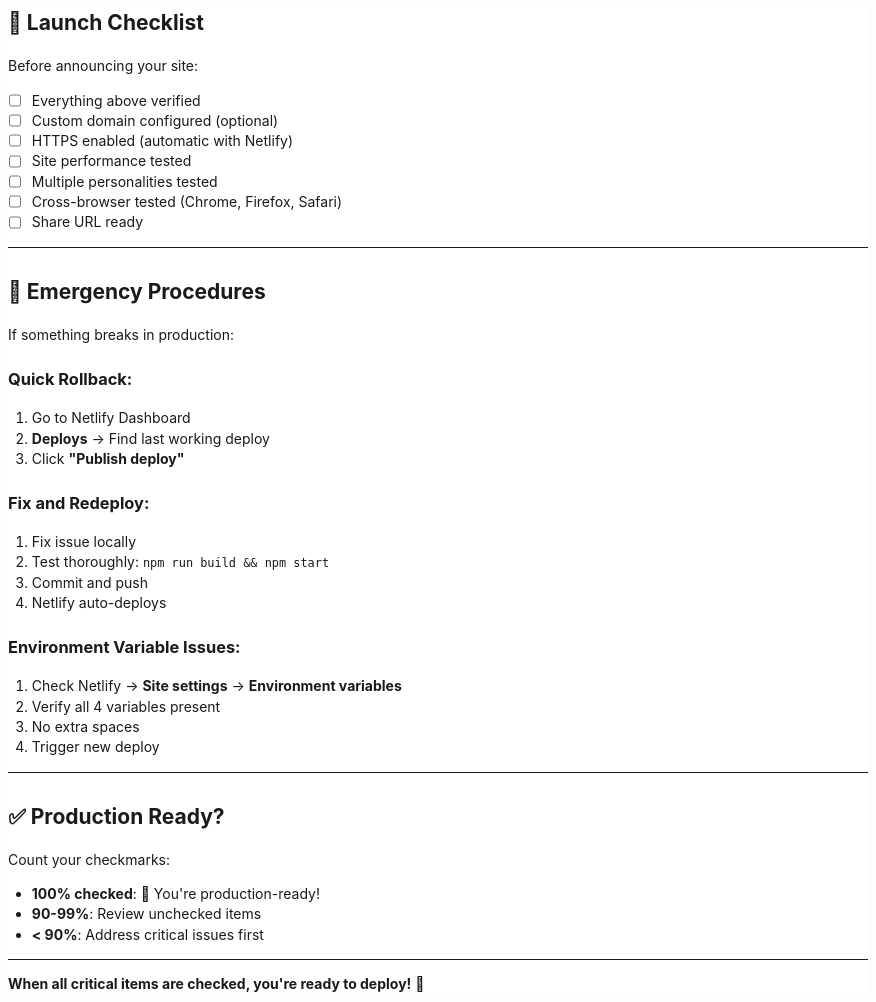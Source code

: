 
## 🎉 Launch Checklist

Before announcing your site:

- [ ] Everything above verified
- [ ] Custom domain configured (optional)
- [ ] HTTPS enabled (automatic with Netlify)
- [ ] Site performance tested
- [ ] Multiple personalities tested
- [ ] Cross-browser tested (Chrome, Firefox, Safari)
- [ ] Share URL ready

---

## 🚨 Emergency Procedures

If something breaks in production:

### Quick Rollback:
1. Go to Netlify Dashboard
2. **Deploys** → Find last working deploy
3. Click **"Publish deploy"**

### Fix and Redeploy:
1. Fix issue locally
2. Test thoroughly: `npm run build && npm start`
3. Commit and push
4. Netlify auto-deploys

### Environment Variable Issues:
1. Check Netlify → **Site settings** → **Environment variables**
2. Verify all 4 variables present
3. No extra spaces
4. Trigger new deploy

---

## ✅ Production Ready?

Count your checkmarks:

- **100% checked**: 🎉 You're production-ready!
- **90-99%**: Review unchecked items
- **< 90%**: Address critical issues first

---

**When all critical items are checked, you're ready to deploy!** 🚀

